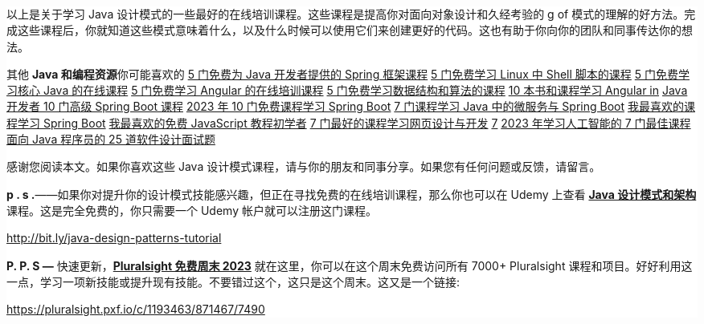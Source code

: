 以上是关于学习 Java 设计模式的一些最好的在线培训课程。这些课程是提高你对面向对象设计和久经考验的 g of 模式的理解的好方法。完成这些课程后，你就知道这些模式意味着什么，以及什么时候可以使用它们来创建更好的代码。这也有助于你向你的团队和同事传达你的想法。

其他 **Java 和编程资源**你可能喜欢的
[5 门免费为 Java 开发者提供的 Spring 框架课程](http://www.java67.com/2017/11/top-5-free-core-spring-mvc-courses-learn-online.html)
[5 门免费学习 Linux 中 Shell 脚本的课程](http://javarevisited.blogspot.sg/2018/02/5-courses-to-learn-shell-scripting-in-linux.html)
[5 门免费学习核心 Java 的在线课程](http://javarevisited.blogspot.sg/2017/11/top-5-free-java-courses-for-beginners.html#axzz4zuIICRs9)
[5 门免费学习 Angular 的在线培训课程](http://www.java67.com/2018/01/top-5-free-angular-js-online-courses-for-web-developers.html)
[5 门免费学习数据结构和算法的课程](http://javarevisited.blogspot.sg/2018/01/top-5-free-data-structure-and-algorithm-courses-java--c-programmers.html#axzz55lOcYrUM)
[10 本书和课程学习 Angular in](/javarevisited/top-10-angular-books-and-courses-for-beginners-and-experienced-web-developers-best-of-lot-9a2dae87f04c)
[Java 开发者 10 门高级 Spring Boot 课程](/javarevisited/10-advanced-spring-boot-courses-for-experienced-java-developers-5e57606816bd)
[2023 年 10 门免费课程学习 Spring Boot](/javarevisited/10-free-spring-boot-tutorials-and-courses-for-java-developers-53dfe084587e)
[7 门课程学习 Java 中的微服务与 Spring Boot](/javarevisited/top-5-courses-to-learn-microservices-in-java-and-spring-framework-e9fed1ba804d)
[我最喜欢的课程学习 Spring Boot](/javarevisited/top-10-courses-to-learn-spring-boot-in-2020-best-of-lot-6ffce88a1b6e)
[我最喜欢的免费 JavaScript 教程初学者](/javarevisited/my-favorite-free-tutorials-and-courses-to-learn-javascript-8f4d0a71faf2)
[7 门最好的课程学习网页设计与开发](/javarevisited/7-free-online-courses-to-become-a-web-designer-and-frontend-developer-in-2020-dca73bc7fdc4)
[7](/javarevisited/7-free-courses-to-learn-bootstrap-for-web-designers-and-developers-5135215648f1) [2023 年学习人工智能的 7 门最佳课程](/javarevisited/7-best-courses-to-learn-artificial-intelligence-in-2020-26d59d62f6fe)
[面向 Java 程序员的 25 道软件设计面试题](/javarevisited/25-software-design-interview-questions-to-crack-any-programming-and-technical-interviews-4b8237942db0)

感谢您阅读本文。如果你喜欢这些 Java 设计模式课程，请与你的朋友和同事分享。如果您有任何问题或反馈，请留言。

**p . s .**——如果你对提升你的设计模式技能感兴趣，但正在寻找免费的在线培训课程，那么你也可以在 Udemy 上查看 [**Java 设计模式和架构**](http://bit.ly/java-design-patterns-tutorial) 课程。这是完全免费的，你只需要一个 Udemy 帐户就可以注册这门课程。

<http://bit.ly/java-design-patterns-tutorial>  

**P. P. S —** 快速更新，[**Pluralsight 免费周末 2023**](https://pluralsight.pxf.io/c/1193463/871467/7490) 就在这里，你可以在这个周末免费访问所有 7000+ Pluralsight 课程和项目。好好利用这一点，学习一项新技能或提升现有技能。不要错过这个，这只是这个周末。这又是一个链接:

<https://pluralsight.pxf.io/c/1193463/871467/7490> 